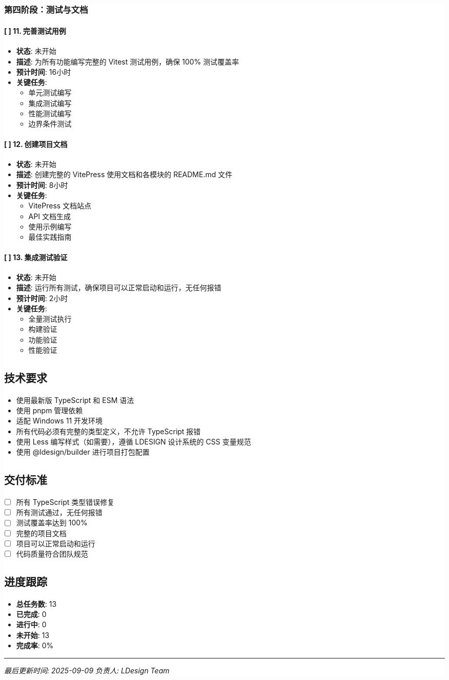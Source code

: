 ### 第四阶段：测试与文档

#### [ ] 11. 完善测试用例
- **状态**: 未开始
- **描述**: 为所有功能编写完整的 Vitest 测试用例，确保 100% 测试覆盖率
- **预计时间**: 16小时
- **关键任务**:
  - 单元测试编写
  - 集成测试编写
  - 性能测试编写
  - 边界条件测试

#### [ ] 12. 创建项目文档
- **状态**: 未开始
- **描述**: 创建完整的 VitePress 使用文档和各模块的 README.md 文件
- **预计时间**: 8小时
- **关键任务**:
  - VitePress 文档站点
  - API 文档生成
  - 使用示例编写
  - 最佳实践指南

#### [ ] 13. 集成测试验证
- **状态**: 未开始
- **描述**: 运行所有测试，确保项目可以正常启动和运行，无任何报错
- **预计时间**: 2小时
- **关键任务**:
  - 全量测试执行
  - 构建验证
  - 功能验证
  - 性能验证

## 技术要求

- 使用最新版 TypeScript 和 ESM 语法
- 使用 pnpm 管理依赖
- 适配 Windows 11 开发环境
- 所有代码必须有完整的类型定义，不允许 TypeScript 报错
- 使用 Less 编写样式（如需要），遵循 LDESIGN 设计系统的 CSS 变量规范
- 使用 @ldesign/builder 进行项目打包配置

## 交付标准

- [ ] 所有 TypeScript 类型错误修复
- [ ] 所有测试通过，无任何报错
- [ ] 测试覆盖率达到 100%
- [ ] 完整的项目文档
- [ ] 项目可以正常启动和运行
- [ ] 代码质量符合团队规范

## 进度跟踪

- **总任务数**: 13
- **已完成**: 0
- **进行中**: 0
- **未开始**: 13
- **完成率**: 0%

---

*最后更新时间: 2025-09-09*
*负责人: LDesign Team*
